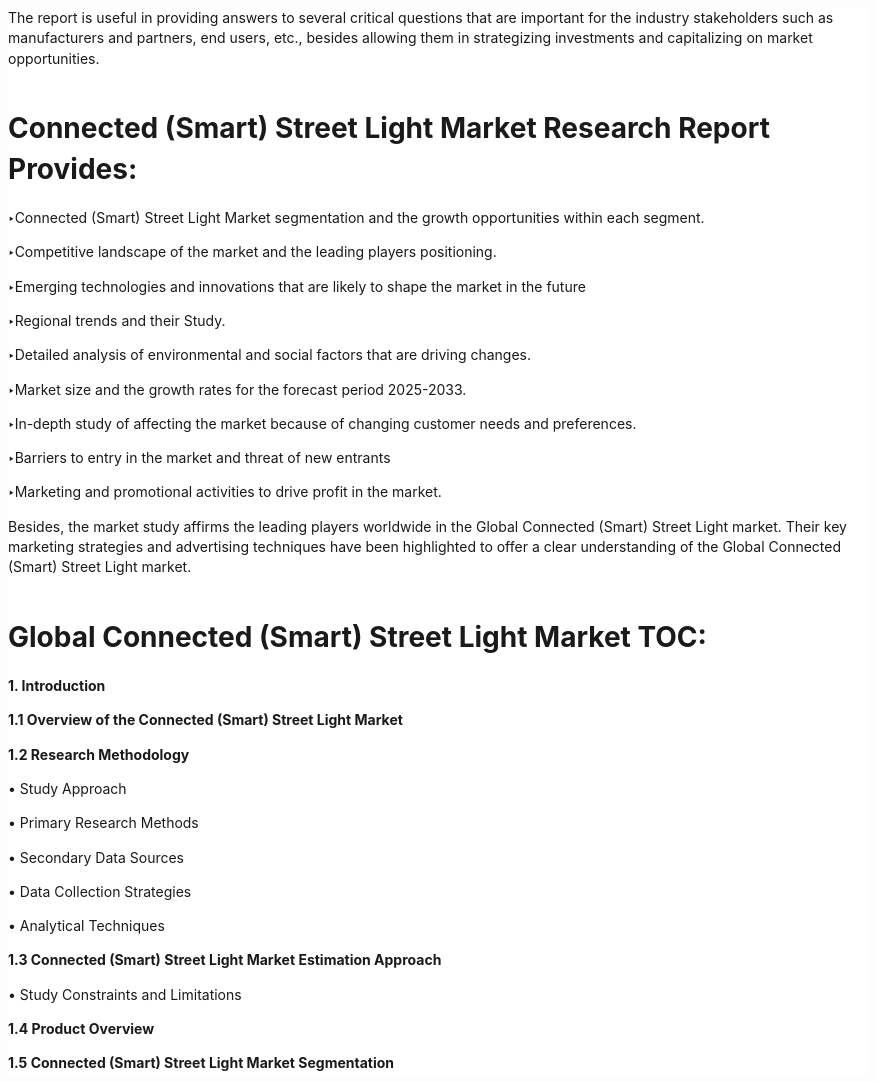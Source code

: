The report is useful in providing answers to several critical questions that are important for the industry stakeholders such as manufacturers and partners, end users, etc., besides allowing them in strategizing investments and capitalizing on market opportunities.

# <strong>Connected (Smart) Street Light Market Research Report Provides:</strong>

<strong>‣</strong>Connected (Smart) Street Light Market segmentation and the growth opportunities within each segment.

<strong>‣</strong>Competitive landscape of the market and the leading players positioning.

<strong>‣</strong>Emerging technologies and innovations that are likely to shape the market in the future

<strong>‣</strong>Regional trends and their Study.

<strong>‣</strong>Detailed analysis of environmental and social factors that are driving changes.

<strong>‣</strong>Market size and the growth rates for the forecast period 2025-2033.

<strong>‣</strong>In-depth study of affecting the market because of changing customer needs and preferences.

<strong>‣</strong>Barriers to entry in the market and threat of new entrants

<strong>‣</strong>Marketing and promotional activities to drive profit in the market.

Besides, the market study affirms the leading players worldwide in the Global Connected (Smart) Street Light market. Their key marketing strategies and advertising techniques have been highlighted to offer a clear understanding of the Global Connected (Smart) Street Light market.

# <strong>Global Connected (Smart) Street Light Market TOC:</strong>

<strong>1. Introduction</strong>

<strong>1.1 Overview of the Connected (Smart) Street Light Market</strong>

<strong>1.2 Research Methodology</strong>

• Study Approach

• Primary Research Methods

• Secondary Data Sources

• Data Collection Strategies

• Analytical Techniques

<strong>1.3 Connected (Smart) Street Light Market Estimation Approach</strong>

• Study Constraints and Limitations

<strong>1.4 Product Overview</strong>

<strong>1.5 Connected (Smart) Street Light Market Segmentation</strong>
